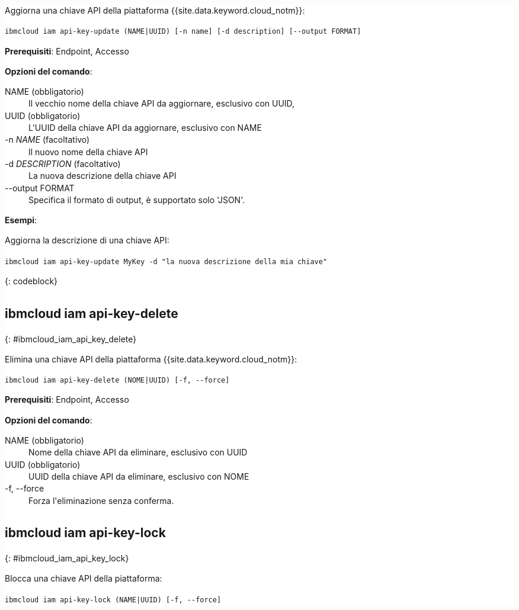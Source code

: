 Aggiorna una chiave API della piattaforma {{site.data.keyword.cloud_notm}}:
```
ibmcloud iam api-key-update (NAME|UUID) [-n name] [-d description] [--output FORMAT]
```

<strong>Prerequisiti</strong>:  Endpoint, Accesso

<strong>Opzioni del comando</strong>:
<dl>
<dt>NAME (obbligatorio)</dt>
<dd>Il vecchio nome della chiave API da aggiornare, esclusivo con UUID,</dd>
<dt>UUID (obbligatorio)</dt>
<dd>L'UUID della chiave API da aggiornare, esclusivo con NAME</dd>
<dt>-n <i>NAME</i> (facoltativo)</dt>
<dd>Il nuovo nome della chiave API</dd>
<dt>-d <i>DESCRIPTION</i> (facoltativo)</dt>
<dd>La nuova descrizione della chiave API</dd>
<dt>--output FORMAT</dt>
<dd>Specifica il formato di output, è supportato solo 'JSON'.</dd>
</dl>

<strong>Esempi</strong>:

Aggiorna la descrizione di una chiave API:
```
ibmcloud iam api-key-update MyKey -d "la nuova descrizione della mia chiave"
```
{: codeblock}

## ibmcloud iam api-key-delete
{: #ibmcloud_iam_api_key_delete}

Elimina una chiave API della piattaforma {{site.data.keyword.cloud_notm}}:
```
ibmcloud iam api-key-delete (NOME|UUID) [-f, --force]
```

<strong>Prerequisiti</strong>:  Endpoint, Accesso

<strong>Opzioni del comando</strong>:
<dl>
<dt>NAME (obbligatorio)</dt>
<dd>Nome della chiave API da eliminare, esclusivo con UUID</dd>
<dt>UUID (obbligatorio)</dt>
<dd>UUID della chiave API da eliminare, esclusivo con NOME</dd>
<dt>-f, --force</dt>
<dd>Forza l'eliminazione senza conferma.</dd>
</dl>

## ibmcloud iam api-key-lock
{: #ibmcloud_iam_api_key_lock}

Blocca una chiave API della piattaforma:
```
ibmcloud iam api-key-lock (NAME|UUID) [-f, --force]
```
